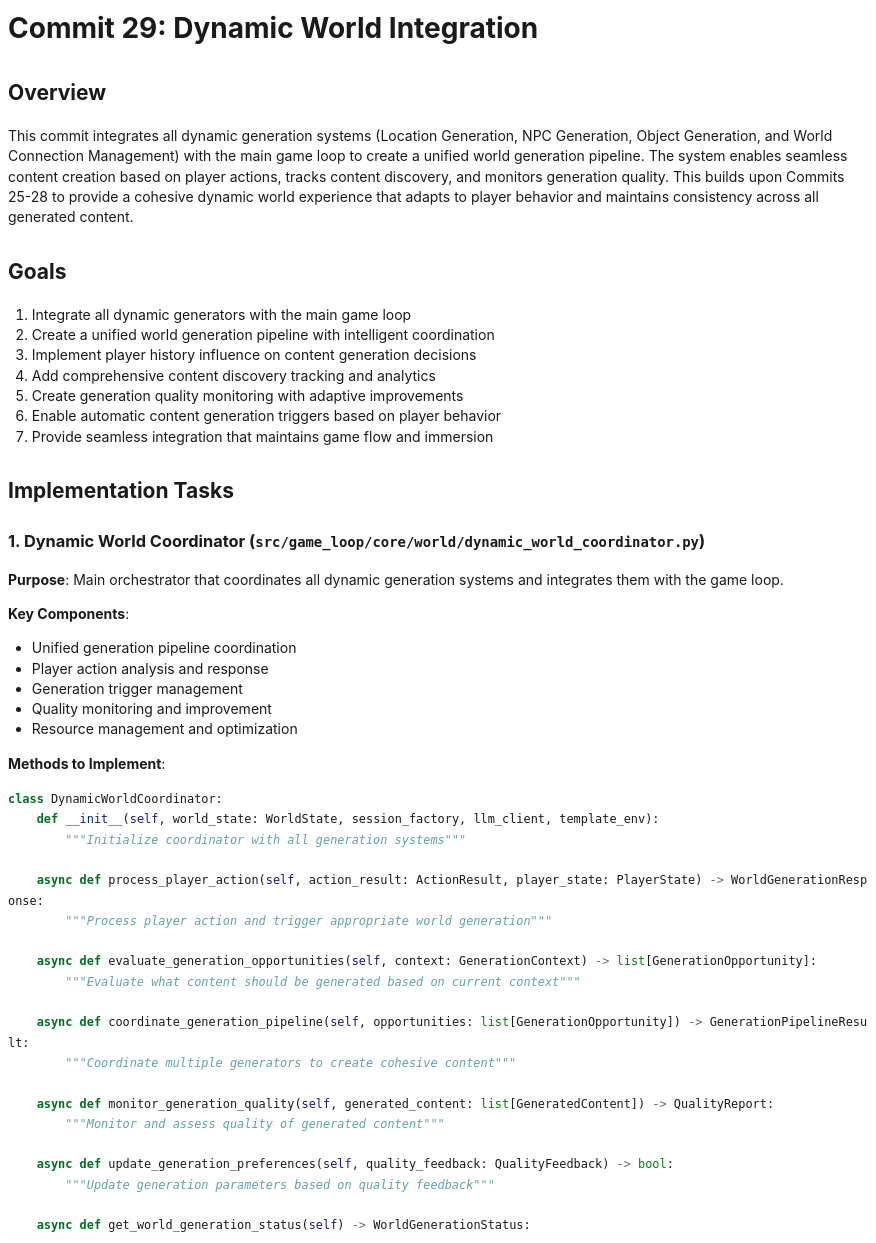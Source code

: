 # Commit 29: Dynamic World Integration

## Overview

This commit integrates all dynamic generation systems (Location Generation, NPC Generation, Object Generation, and World Connection Management) with the main game loop to create a unified world generation pipeline. The system enables seamless content creation based on player actions, tracks content discovery, and monitors generation quality. This builds upon Commits 25-28 to provide a cohesive dynamic world experience that adapts to player behavior and maintains consistency across all generated content.

## Goals

1. Integrate all dynamic generators with the main game loop
2. Create a unified world generation pipeline with intelligent coordination
3. Implement player history influence on content generation decisions
4. Add comprehensive content discovery tracking and analytics
5. Create generation quality monitoring with adaptive improvements
6. Enable automatic content generation triggers based on player behavior
7. Provide seamless integration that maintains game flow and immersion

## Implementation Tasks

### 1. Dynamic World Coordinator (`src/game_loop/core/world/dynamic_world_coordinator.py`)

**Purpose**: Main orchestrator that coordinates all dynamic generation systems and integrates them with the game loop.

**Key Components**:
- Unified generation pipeline coordination
- Player action analysis and response
- Generation trigger management
- Quality monitoring and improvement
- Resource management and optimization

**Methods to Implement**:
```python
class DynamicWorldCoordinator:
    def __init__(self, world_state: WorldState, session_factory, llm_client, template_env):
        """Initialize coordinator with all generation systems"""
    
    async def process_player_action(self, action_result: ActionResult, player_state: PlayerState) -> WorldGenerationResponse:
        """Process player action and trigger appropriate world generation"""
    
    async def evaluate_generation_opportunities(self, context: GenerationContext) -> list[GenerationOpportunity]:
        """Evaluate what content should be generated based on current context"""
    
    async def coordinate_generation_pipeline(self, opportunities: list[GenerationOpportunity]) -> GenerationPipelineResult:
        """Coordinate multiple generators to create cohesive content"""
    
    async def monitor_generation_quality(self, generated_content: list[GeneratedContent]) -> QualityReport:
        """Monitor and assess quality of generated content"""
    
    async def update_generation_preferences(self, quality_feedback: QualityFeedback) -> bool:
        """Update generation parameters based on quality feedback"""
    
    async def get_world_generation_status(self) -> WorldGenerationStatus:
```